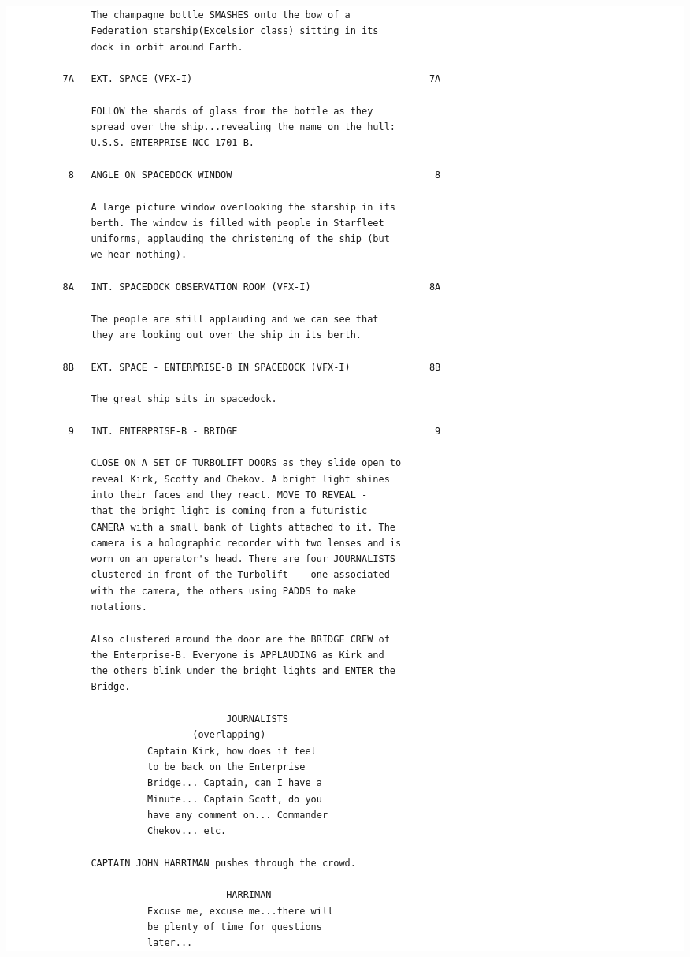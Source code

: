                    The champagne bottle SMASHES onto the bow of a 
                   Federation starship(Excelsior class) sitting in its 
                   dock in orbit around Earth.

              7A   EXT. SPACE (VFX-I)                                          7A

                   FOLLOW the shards of glass from the bottle as they 
                   spread over the ship...revealing the name on the hull: 
                   U.S.S. ENTERPRISE NCC-1701-B.

               8   ANGLE ON SPACEDOCK WINDOW                                    8

                   A large picture window overlooking the starship in its 
                   berth. The window is filled with people in Starfleet 
                   uniforms, applauding the christening of the ship (but 
                   we hear nothing).

              8A   INT. SPACEDOCK OBSERVATION ROOM (VFX-I)                     8A
         
                   The people are still applauding and we can see that 
                   they are looking out over the ship in its berth.

              8B   EXT. SPACE - ENTERPRISE-B IN SPACEDOCK (VFX-I)              8B

                   The great ship sits in spacedock.

               9   INT. ENTERPRISE-B - BRIDGE                                   9

                   CLOSE ON A SET OF TURBOLIFT DOORS as they slide open to 
                   reveal Kirk, Scotty and Chekov. A bright light shines 
                   into their faces and they react. MOVE TO REVEAL -
                   that the bright light is coming from a futuristic
                   CAMERA with a small bank of lights attached to it. The 
                   camera is a holographic recorder with two lenses and is 
                   worn on an operator's head. There are four JOURNALISTS 
                   clustered in front of the Turbolift -- one associated 
                   with the camera, the others using PADDS to make 
                   notations.

                   Also clustered around the door are the BRIDGE CREW of 
                   the Enterprise-B. Everyone is APPLAUDING as Kirk and 
                   the others blink under the bright lights and ENTER the
                   Bridge.

                                           JOURNALISTS
                                     (overlapping)
                             Captain Kirk, how does it feel 
                             to be back on the Enterprise 
                             Bridge... Captain, can I have a 
                             Minute... Captain Scott, do you 
                             have any comment on... Commander
                             Chekov... etc.

                   CAPTAIN JOHN HARRIMAN pushes through the crowd.

                                           HARRIMAN
                             Excuse me, excuse me...there will 
                             be plenty of time for questions
                             later...
